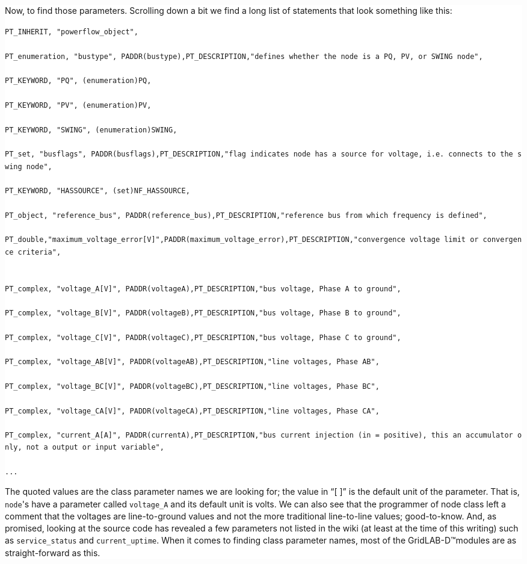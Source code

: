 Now, to find those parameters. Scrolling down a bit we find a long list of statements that look something like this:

```
PT_INHERIT, "powerflow_object", 

PT_enumeration, "bustype", PADDR(bustype),PT_DESCRIPTION,"defines whether the node is a PQ, PV, or SWING node",

PT_KEYWORD, "PQ", (enumeration)PQ,

PT_KEYWORD, "PV", (enumeration)PV,

PT_KEYWORD, "SWING", (enumeration)SWING,

PT_set, "busflags", PADDR(busflags),PT_DESCRIPTION,"flag indicates node has a source for voltage, i.e. connects to the swing node",

PT_KEYWORD, "HASSOURCE", (set)NF_HASSOURCE,

PT_object, "reference_bus", PADDR(reference_bus),PT_DESCRIPTION,"reference bus from which frequency is defined",

PT_double,"maximum_voltage_error[V]",PADDR(maximum_voltage_error),PT_DESCRIPTION,"convergence voltage limit or convergence criteria",


PT_complex, "voltage_A[V]", PADDR(voltageA),PT_DESCRIPTION,"bus voltage, Phase A to ground",

PT_complex, "voltage_B[V]", PADDR(voltageB),PT_DESCRIPTION,"bus voltage, Phase B to ground",

PT_complex, "voltage_C[V]", PADDR(voltageC),PT_DESCRIPTION,"bus voltage, Phase C to ground",

PT_complex, "voltage_AB[V]", PADDR(voltageAB),PT_DESCRIPTION,"line voltages, Phase AB",

PT_complex, "voltage_BC[V]", PADDR(voltageBC),PT_DESCRIPTION,"line voltages, Phase BC",

PT_complex, "voltage_CA[V]", PADDR(voltageCA),PT_DESCRIPTION,"line voltages, Phase CA",

PT_complex, "current_A[A]", PADDR(currentA),PT_DESCRIPTION,"bus current injection (in = positive), this an accumulator only, not a output or input variable",

...
```

The quoted values are the class parameter names we are looking for; the value in “[ ]” is the default unit of the parameter. That is, `node`'s have a parameter called `voltage_A` and its default unit is volts. We can also see that the programmer of node class left a comment that the voltages are line-to-ground values and not the more traditional line-to-line values; good-to-know. And, as promised, looking at the source code has revealed a few parameters not listed in the wiki (at least at the time of this writing) such as `service_status` and `current_uptime`. When it comes to finding class parameter names, most of the GridLAB-D™modules are as straight-forward as this.
